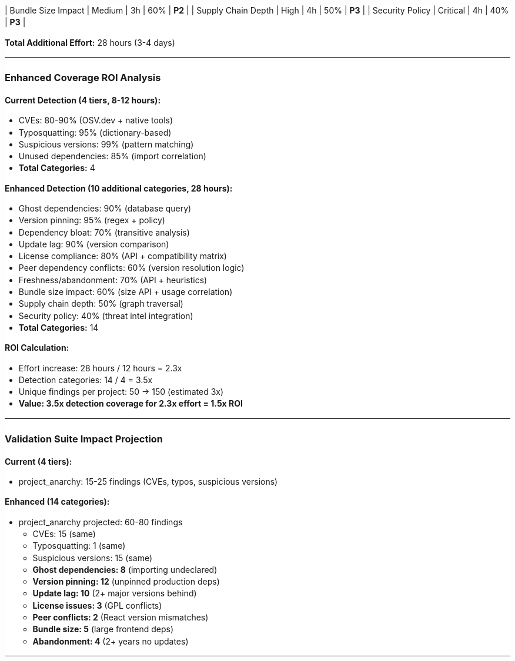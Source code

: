 | Bundle Size Impact | Medium | 3h | 60% | **P2** |
| Supply Chain Depth | High | 4h | 50% | **P3** |
| Security Policy | Critical | 4h | 40% | **P3** |

**Total Additional Effort:** 28 hours (3-4 days)

---

### Enhanced Coverage ROI Analysis

**Current Detection (4 tiers, 8-12 hours):**
- CVEs: 80-90% (OSV.dev + native tools)
- Typosquatting: 95% (dictionary-based)
- Suspicious versions: 99% (pattern matching)
- Unused dependencies: 85% (import correlation)
- **Total Categories:** 4

**Enhanced Detection (10 additional categories, 28 hours):**
- Ghost dependencies: 90% (database query)
- Version pinning: 95% (regex + policy)
- Dependency bloat: 70% (transitive analysis)
- Update lag: 90% (version comparison)
- License compliance: 80% (API + compatibility matrix)
- Peer dependency conflicts: 60% (version resolution logic)
- Freshness/abandonment: 70% (API + heuristics)
- Bundle size impact: 60% (size API + usage correlation)
- Supply chain depth: 50% (graph traversal)
- Security policy: 40% (threat intel integration)
- **Total Categories:** 14

**ROI Calculation:**
- Effort increase: 28 hours / 12 hours = 2.3x
- Detection categories: 14 / 4 = 3.5x
- Unique findings per project: 50 → 150 (estimated 3x)
- **Value: 3.5x detection coverage for 2.3x effort = 1.5x ROI**

---

### Validation Suite Impact Projection

**Current (4 tiers):**
- project_anarchy: 15-25 findings (CVEs, typos, suspicious versions)

**Enhanced (14 categories):**
- project_anarchy projected: 60-80 findings
  - CVEs: 15 (same)
  - Typosquatting: 1 (same)
  - Suspicious versions: 15 (same)
  - **Ghost dependencies: 8** (importing undeclared)
  - **Version pinning: 12** (unpinned production deps)
  - **Update lag: 10** (2+ major versions behind)
  - **License issues: 3** (GPL conflicts)
  - **Peer conflicts: 2** (React version mismatches)
  - **Bundle size: 5** (large frontend deps)
  - **Abandonment: 4** (2+ years no updates)

---